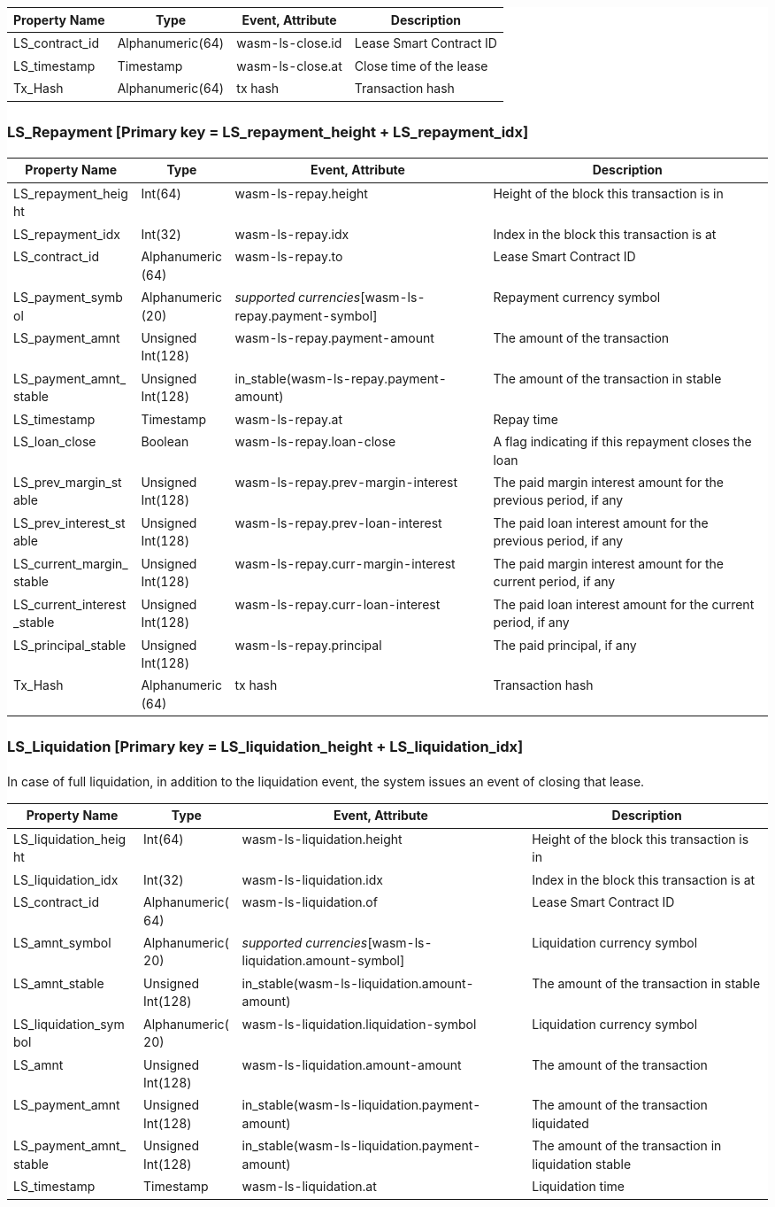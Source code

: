 | Property Name  | Type             | Event, Attribute | Description             |
| -------------- | ---------------- | ---------------- | ----------------------- |
| LS_contract_id | Alphanumeric(64) | wasm-ls-close.id | Lease Smart Contract ID |
| LS_timestamp   | Timestamp        | wasm-ls-close.at | Close time of the lease |
| Tx_Hash        | Alphanumeric(64) | tx hash          | Transaction hash        |

### **LS_Repayment** [Primary key = LS_repayment_height + LS_repayment_idx]

| Property Name              | Type              | Event, Attribute                                     | Description                                                     |
| -------------------------- | ----------------- | ---------------------------------------------------- | --------------------------------------------------------------- |
| LS_repayment_height        | Int(64)           | wasm-ls-repay.height                                 | Height of the block this transaction is in                      |
| LS_repayment_idx           | Int(32)           | wasm-ls-repay.idx                                    | Index in the block this transaction is at                       |
| LS_contract_id             | Alphanumeric(64)  | wasm-ls-repay.to                                     | Lease Smart Contract ID                                         |
| LS_payment_symbol                  | Alphanumeric(20)  | _supported currencies_[wasm-ls-repay.payment-symbol] | Repayment currency symbol                                       |
| LS_payment_amnt                    | Unsigned Int(128) | wasm-ls-repay.payment-amount                         | The amount of the transaction                                   |
| LS_payment_amnt_stable             | Unsigned Int(128) | in_stable(wasm-ls-repay.payment-amount)              | The amount of the transaction in stable                         |
| LS_timestamp               | Timestamp         | wasm-ls-repay.at                                     | Repay time                                                      |
| LS_loan_close              | Boolean           | wasm-ls-repay.loan-close                             | A flag indicating if this repayment closes the loan             |
| LS_prev_margin_stable      | Unsigned Int(128) | wasm-ls-repay.prev-margin-interest                   | The paid margin interest amount for the previous period, if any |
| LS_prev_interest_stable    | Unsigned Int(128) | wasm-ls-repay.prev-loan-interest                     | The paid loan interest amount for the previous period, if any   |
| LS_current_margin_stable   | Unsigned Int(128) | wasm-ls-repay.curr-margin-interest                   | The paid margin interest amount for the current period, if any  |
| LS_current_interest_stable | Unsigned Int(128) | wasm-ls-repay.curr-loan-interest                     | The paid loan interest amount for the current period, if any    |
| LS_principal_stable        | Unsigned Int(128) | wasm-ls-repay.principal                              | The paid principal, if any                                      |
| Tx_Hash                    | Alphanumeric(64)  | tx hash                                              | Transaction hash                                                |

### **LS_Liquidation** [Primary key = LS_liquidation_height + LS_liquidation_idx]

In case of full liquidation, in addition to the liquidation event, the system issues an event of closing that lease.

| Property Name              | Type              | Event, Attribute                                               | Description                                                                             |
| -------------------------- | ----------------- | -------------------------------------------------------------- | --------------------------------------------------------------------------------------- |
| LS_liquidation_height      | Int(64)           | wasm-ls-liquidation.height                                     | Height of the block this transaction is in                                              |
| LS_liquidation_idx         | Int(32)           | wasm-ls-liquidation.idx                                        | Index in the block this transaction is at                                               |
| LS_contract_id             | Alphanumeric(64)  | wasm-ls-liquidation.of                                         | Lease Smart Contract ID                                                                 |
| LS_amnt_symbol             | Alphanumeric(20)  | _supported currencies_[wasm-ls-liquidation.amount-symbol]      | Liquidation currency symbol                                                             |
| LS_amnt_stable             | Unsigned Int(128) | in_stable(wasm-ls-liquidation.amount-amount)                   | The amount of the transaction in stable                                                 |
| LS_liquidation_symbol      | Alphanumeric(20)  | wasm-ls-liquidation.liquidation-symbol                         | Liquidation currency symbol                                                             |
| LS_amnt                    | Unsigned Int(128) | wasm-ls-liquidation.amount-amount                              | The amount of the transaction                                                           |
| LS_payment_amnt            | Unsigned Int(128) | in_stable(wasm-ls-liquidation.payment-amount)                      | The amount of the transaction liquidated                                                |
| LS_payment_amnt_stable     | Unsigned Int(128) | in_stable(wasm-ls-liquidation.payment-amount)                      | The amount of the transaction in liquidation stable                                     |
| LS_timestamp               | Timestamp         | wasm-ls-liquidation.at                                         | Liquidation time                                                                        |